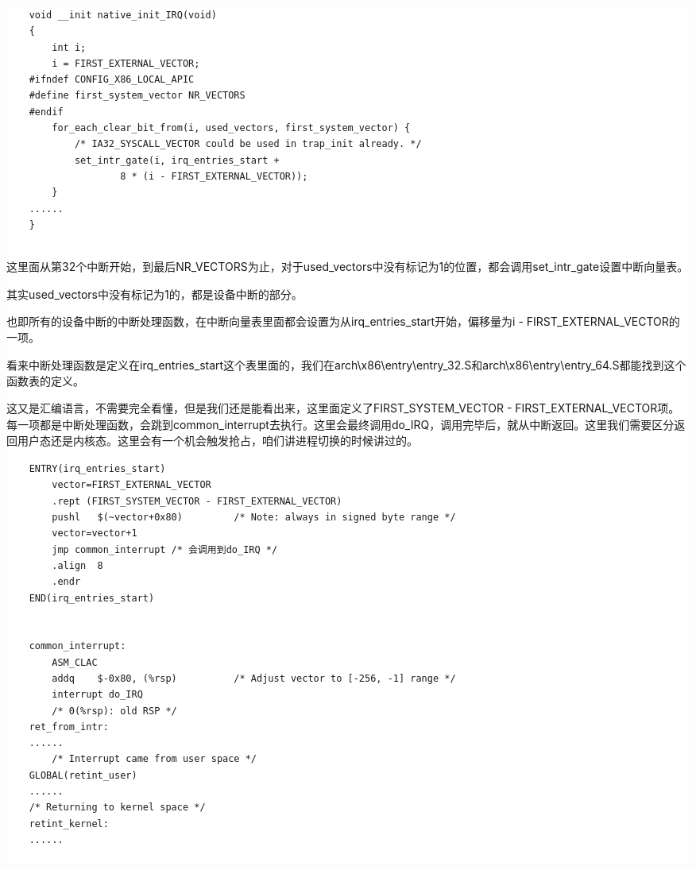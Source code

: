 ```
    void __init native_init_IRQ(void)
    {
    	int i;
    	i = FIRST_EXTERNAL_VECTOR;
    #ifndef CONFIG_X86_LOCAL_APIC
    #define first_system_vector NR_VECTORS
    #endif
    	for_each_clear_bit_from(i, used_vectors, first_system_vector) {
    		/* IA32_SYSCALL_VECTOR could be used in trap_init already. */
    		set_intr_gate(i, irq_entries_start +
    				8 * (i - FIRST_EXTERNAL_VECTOR));
    	}
    ......
    }
    

```

这里面从第32个中断开始，到最后NR\_VECTORS为止，对于used\_vectors中没有标记为1的位置，都会调用set\_intr\_gate设置中断向量表。

其实used\_vectors中没有标记为1的，都是设备中断的部分。

也即所有的设备中断的中断处理函数，在中断向量表里面都会设置为从irq\_entries\_start开始，偏移量为i \- FIRST\_EXTERNAL\_VECTOR的一项。

看来中断处理函数是定义在irq\_entries\_start这个表里面的，我们在arch\\x86\\entry\\entry\_32.S和arch\\x86\\entry\\entry\_64.S都能找到这个函数表的定义。

这又是汇编语言，不需要完全看懂，但是我们还是能看出来，这里面定义了FIRST\_SYSTEM\_VECTOR \- FIRST\_EXTERNAL\_VECTOR项。每一项都是中断处理函数，会跳到common\_interrupt去执行。这里会最终调用do\_IRQ，调用完毕后，就从中断返回。这里我们需要区分返回用户态还是内核态。这里会有一个机会触发抢占，咱们讲进程切换的时候讲过的。

```
    ENTRY(irq_entries_start)
        vector=FIRST_EXTERNAL_VECTOR
        .rept (FIRST_SYSTEM_VECTOR - FIRST_EXTERNAL_VECTOR)
    	pushl	$(~vector+0x80)			/* Note: always in signed byte range */
        vector=vector+1
    	jmp	common_interrupt /* 会调用到do_IRQ */
    	.align	8
        .endr
    END(irq_entries_start)
    
    
    common_interrupt:
    	ASM_CLAC
    	addq	$-0x80, (%rsp)			/* Adjust vector to [-256, -1] range */
    	interrupt do_IRQ
    	/* 0(%rsp): old RSP */
    ret_from_intr:
    ......
    	/* Interrupt came from user space */
    GLOBAL(retint_user)
    ......
    /* Returning to kernel space */
    retint_kernel:
    ......
    

```
